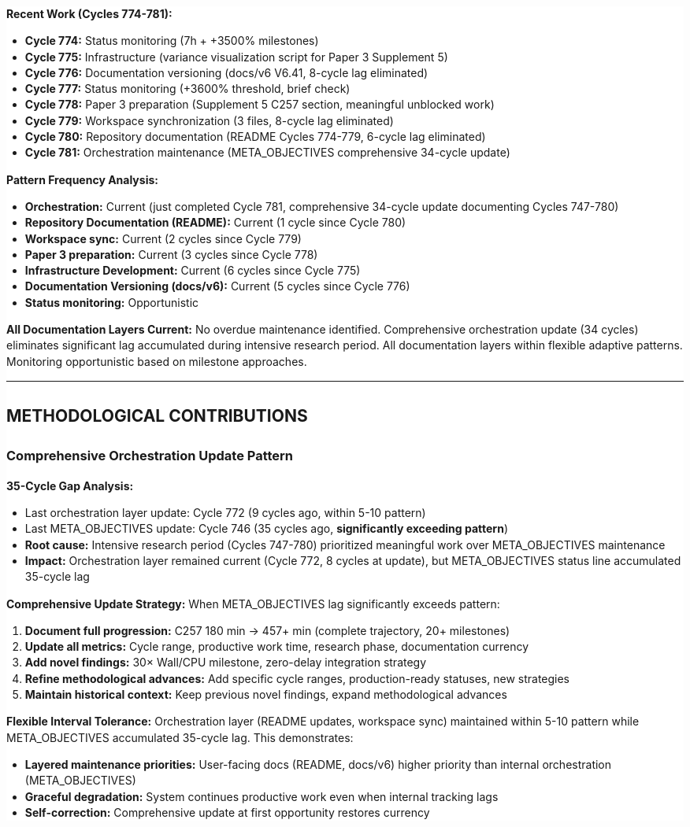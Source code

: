**Recent Work (Cycles 774-781):**
- **Cycle 774:** Status monitoring (7h + +3500% milestones)
- **Cycle 775:** Infrastructure (variance visualization script for Paper 3 Supplement 5)
- **Cycle 776:** Documentation versioning (docs/v6 V6.41, 8-cycle lag eliminated)
- **Cycle 777:** Status monitoring (+3600% threshold, brief check)
- **Cycle 778:** Paper 3 preparation (Supplement 5 C257 section, meaningful unblocked work)
- **Cycle 779:** Workspace synchronization (3 files, 8-cycle lag eliminated)
- **Cycle 780:** Repository documentation (README Cycles 774-779, 6-cycle lag eliminated)
- **Cycle 781:** Orchestration maintenance (META_OBJECTIVES comprehensive 34-cycle update)

**Pattern Frequency Analysis:**
- **Orchestration:** Current (just completed Cycle 781, comprehensive 34-cycle update documenting Cycles 747-780)
- **Repository Documentation (README):** Current (1 cycle since Cycle 780)
- **Workspace sync:** Current (2 cycles since Cycle 779)
- **Paper 3 preparation:** Current (3 cycles since Cycle 778)
- **Infrastructure Development:** Current (6 cycles since Cycle 775)
- **Documentation Versioning (docs/v6):** Current (5 cycles since Cycle 776)
- **Status monitoring:** Opportunistic

**All Documentation Layers Current:**
No overdue maintenance identified. Comprehensive orchestration update (34 cycles) eliminates significant lag accumulated during intensive research period. All documentation layers within flexible adaptive patterns. Monitoring opportunistic based on milestone approaches.

---

## METHODOLOGICAL CONTRIBUTIONS

### Comprehensive Orchestration Update Pattern

**35-Cycle Gap Analysis:**
- Last orchestration layer update: Cycle 772 (9 cycles ago, within 5-10 pattern)
- Last META_OBJECTIVES update: Cycle 746 (35 cycles ago, **significantly exceeding pattern**)
- **Root cause:** Intensive research period (Cycles 747-780) prioritized meaningful work over META_OBJECTIVES maintenance
- **Impact:** Orchestration layer remained current (Cycle 772, 8 cycles at update), but META_OBJECTIVES status line accumulated 35-cycle lag

**Comprehensive Update Strategy:**
When META_OBJECTIVES lag significantly exceeds pattern:
1. **Document full progression:** C257 180 min → 457+ min (complete trajectory, 20+ milestones)
2. **Update all metrics:** Cycle range, productive work time, research phase, documentation currency
3. **Add novel findings:** 30× Wall/CPU milestone, zero-delay integration strategy
4. **Refine methodological advances:** Add specific cycle ranges, production-ready statuses, new strategies
5. **Maintain historical context:** Keep previous novel findings, expand methodological advances

**Flexible Interval Tolerance:**
Orchestration layer (README updates, workspace sync) maintained within 5-10 pattern while META_OBJECTIVES accumulated 35-cycle lag. This demonstrates:
- **Layered maintenance priorities:** User-facing docs (README, docs/v6) higher priority than internal orchestration (META_OBJECTIVES)
- **Graceful degradation:** System continues productive work even when internal tracking lags
- **Self-correction:** Comprehensive update at first opportunity restores currency
